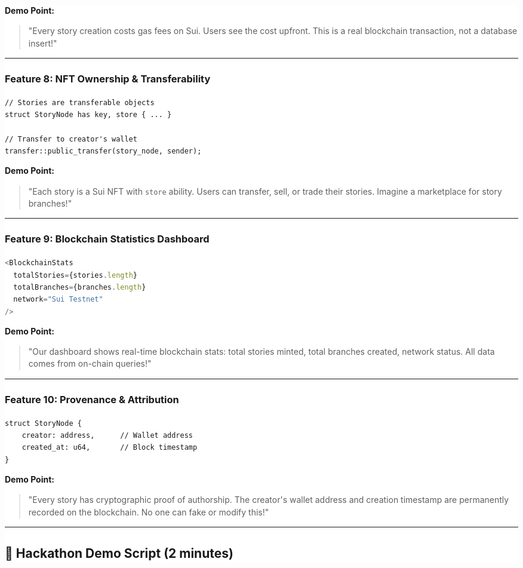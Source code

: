 **Demo Point:**
> "Every story creation costs gas fees on Sui. Users see the cost upfront. This is a real blockchain transaction, not a database insert!"

---

### Feature 8: **NFT Ownership & Transferability**

```move
// Stories are transferable objects
struct StoryNode has key, store { ... }

// Transfer to creator's wallet
transfer::public_transfer(story_node, sender);
```

**Demo Point:**
> "Each story is a Sui NFT with `store` ability. Users can transfer, sell, or trade their stories. Imagine a marketplace for story branches!"

---

### Feature 9: **Blockchain Statistics Dashboard**

```typescript
<BlockchainStats 
  totalStories={stories.length}
  totalBranches={branches.length}
  network="Sui Testnet"
/>
```

**Demo Point:**
> "Our dashboard shows real-time blockchain stats: total stories minted, total branches created, network status. All data comes from on-chain queries!"

---

### Feature 10: **Provenance & Attribution**

```move
struct StoryNode {
    creator: address,      // Wallet address
    created_at: u64,       // Block timestamp
}
```

**Demo Point:**
> "Every story has cryptographic proof of authorship. The creator's wallet address and creation timestamp are permanently recorded on the blockchain. No one can fake or modify this!"

---

## 🎤 Hackathon Demo Script (2 minutes)

